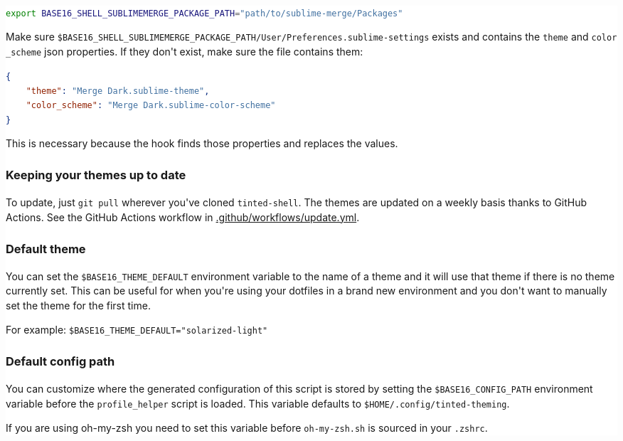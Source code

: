```sh
export BASE16_SHELL_SUBLIMEMERGE_PACKAGE_PATH="path/to/sublime-merge/Packages"
```

Make sure
`$BASE16_SHELL_SUBLIMEMERGE_PACKAGE_PATH/User/Preferences.sublime-settings`
exists and contains the `theme` and `color_scheme` json properties. If
they don't exist, make sure the file contains them:

```json
{
    "theme": "Merge Dark.sublime-theme",
    "color_scheme": "Merge Dark.sublime-color-scheme"
}
```
This is necessary because the hook finds those properties and replaces
the values.

### Keeping your themes up to date

To update, just `git pull` wherever you've cloned `tinted-shell`. The
themes are updated on a weekly basis thanks to GitHub Actions. See the
GitHub Actions workflow in [.github/workflows/update.yml].

### Default theme

You can set the `$BASE16_THEME_DEFAULT` environment variable to the name
of a theme and it will use that theme if there is no theme currently
set. This can be useful for when you're using your dotfiles in a brand
new environment and you don't want to manually set the theme for the
first time.

For example: `$BASE16_THEME_DEFAULT="solarized-light"` 

### Default config path

You can customize where the generated configuration of this script is 
stored by setting the `$BASE16_CONFIG_PATH` environment variable before
the `profile_helper` script is loaded. This variable defaults to
`$HOME/.config/tinted-theming`.

If you are using oh-my-zsh you need to set this variable before 
`oh-my-zsh.sh` is sourced in your `.zshrc`.

[Tinted Theming]: https://github.com/tinted-theming/home
[Base16]: https://github.com/tinted-theming/home/blob/main/styling.md
[Base24]: https://github.com/tinted-theming/base24/blob/master/styling.md
[setting 256 colourspace not supported]: screenshots/setting-256-colourspace-not-supported.png
[Tinty]: https://github.com/tinted-theming/tinty
[TPM]: https://github.com/tmux-plugins/tpm
[tinted-tmux]: https://github.com/tinted-theming/tinted-tmux
[tinted-fzf]: https://github.com/tinted-theming/tinted-fzf
[base16-hexchat]: https://github.com/tinted-theming/base16-hexchat
[base16-vim]: https://github.com/tinted-theming/base16-vim
[.github/workflows/update.yml]: https://github.com/tinted-theming/base16-shell/blob/main/.github/workflows/update.yml
